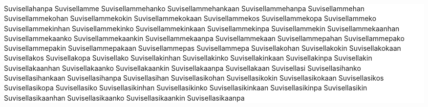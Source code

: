 Suvisellahanpa
Suvisellamme
Suvisellammehanko
Suvisellammehankaan
Suvisellammehanpa
Suvisellammehan
Suvisellammekohan
Suvisellammekokin
Suvisellammekokaan
Suvisellammekos
Suvisellammekopa
Suvisellammeko
Suvisellammekinhan
Suvisellammekinko
Suvisellammekinkaan
Suvisellammekinpa
Suvisellammekin
Suvisellammekaanhan
Suvisellammekaanko
Suvisellammekaankin
Suvisellammekaanpa
Suvisellammekaan
Suvisellammepahan
Suvisellammepako
Suvisellammepakin
Suvisellammepakaan
Suvisellammepas
Suvisellammepa
Suvisellakohan
Suvisellakokin
Suvisellakokaan
Suvisellakos
Suvisellakopa
Suvisellako
Suvisellakinhan
Suvisellakinko
Suvisellakinkaan
Suvisellakinpa
Suvisellakin
Suvisellakaanhan
Suvisellakaanko
Suvisellakaankin
Suvisellakaanpa
Suvisellakaan
Suvisellasi
Suvisellasihanko
Suvisellasihankaan
Suvisellasihanpa
Suvisellasihan
Suvisellasikohan
Suvisellasikokin
Suvisellasikokaan
Suvisellasikos
Suvisellasikopa
Suvisellasiko
Suvisellasikinhan
Suvisellasikinko
Suvisellasikinkaan
Suvisellasikinpa
Suvisellasikin
Suvisellasikaanhan
Suvisellasikaanko
Suvisellasikaankin
Suvisellasikaanpa